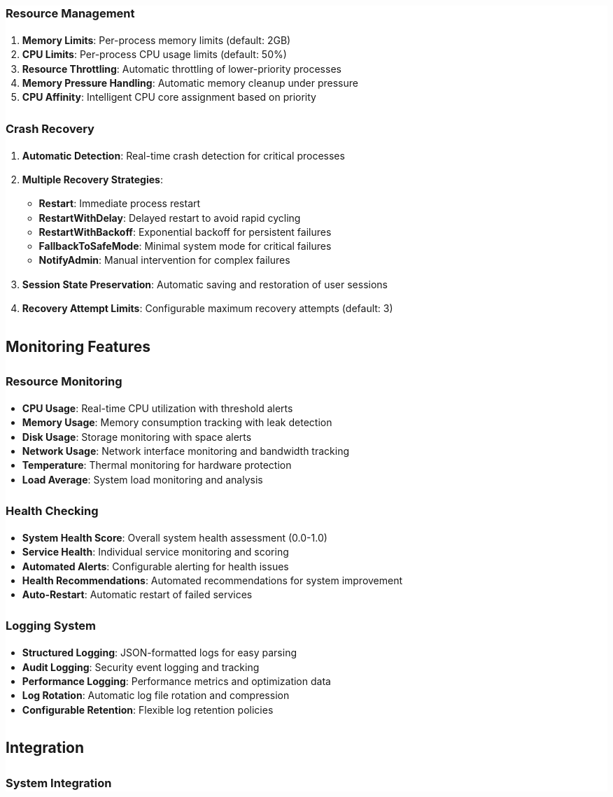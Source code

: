 ### Resource Management

1. **Memory Limits**: Per-process memory limits (default: 2GB)
2. **CPU Limits**: Per-process CPU usage limits (default: 50%)
3. **Resource Throttling**: Automatic throttling of lower-priority processes
4. **Memory Pressure Handling**: Automatic memory cleanup under pressure
5. **CPU Affinity**: Intelligent CPU core assignment based on priority

### Crash Recovery

1. **Automatic Detection**: Real-time crash detection for critical processes
2. **Multiple Recovery Strategies**:
   - **Restart**: Immediate process restart
   - **RestartWithDelay**: Delayed restart to avoid rapid cycling
   - **RestartWithBackoff**: Exponential backoff for persistent failures
   - **FallbackToSafeMode**: Minimal system mode for critical failures
   - **NotifyAdmin**: Manual intervention for complex failures

3. **Session State Preservation**: Automatic saving and restoration of user sessions
4. **Recovery Attempt Limits**: Configurable maximum recovery attempts (default: 3)

## Monitoring Features

### Resource Monitoring

- **CPU Usage**: Real-time CPU utilization with threshold alerts
- **Memory Usage**: Memory consumption tracking with leak detection
- **Disk Usage**: Storage monitoring with space alerts
- **Network Usage**: Network interface monitoring and bandwidth tracking
- **Temperature**: Thermal monitoring for hardware protection
- **Load Average**: System load monitoring and analysis

### Health Checking

- **System Health Score**: Overall system health assessment (0.0-1.0)
- **Service Health**: Individual service monitoring and scoring
- **Automated Alerts**: Configurable alerting for health issues
- **Health Recommendations**: Automated recommendations for system improvement
- **Auto-Restart**: Automatic restart of failed services

### Logging System

- **Structured Logging**: JSON-formatted logs for easy parsing
- **Audit Logging**: Security event logging and tracking
- **Performance Logging**: Performance metrics and optimization data
- **Log Rotation**: Automatic log file rotation and compression
- **Configurable Retention**: Flexible log retention policies

## Integration

### System Integration
